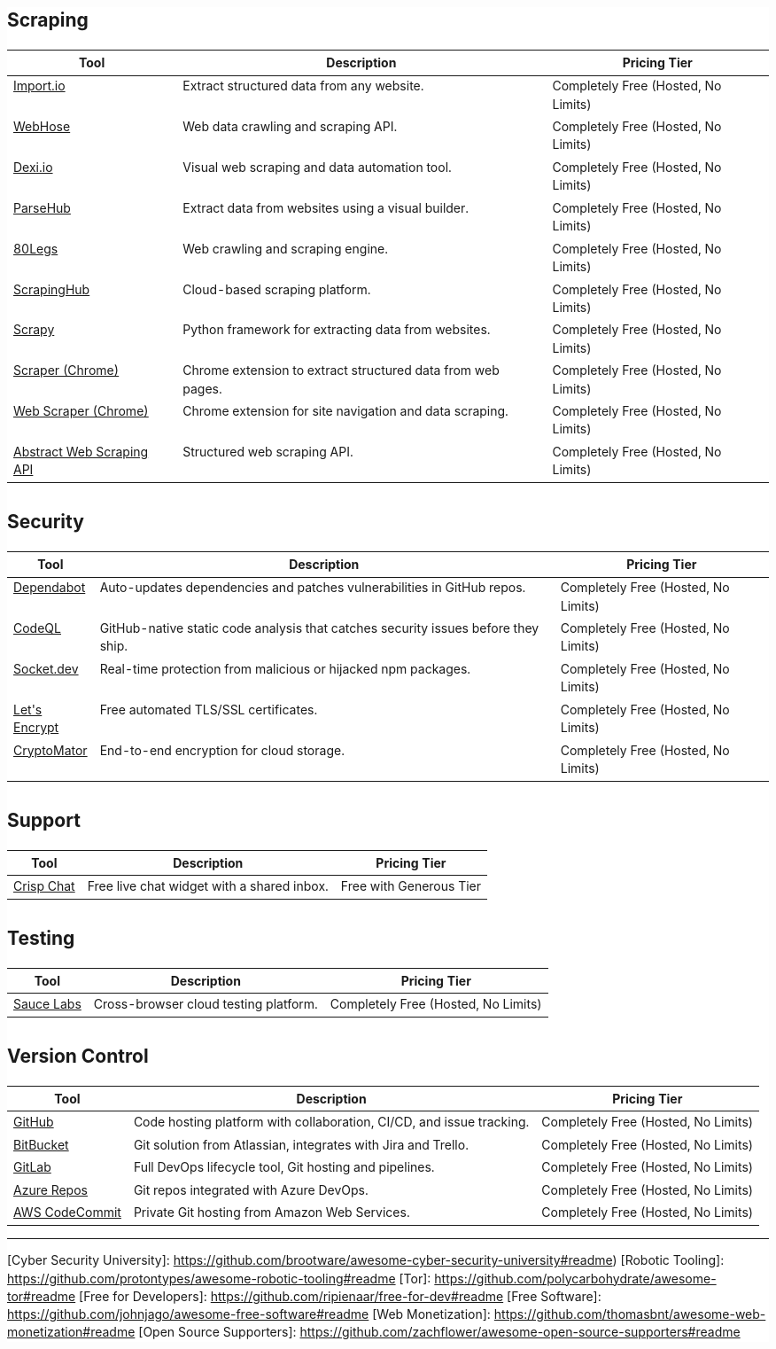 ## Scraping

Tool | Description | Pricing Tier
---- | ----------- | -------------
[Import.io] | Extract structured data from any website. | Completely Free (Hosted, No Limits)
[WebHose] | Web data crawling and scraping API. | Completely Free (Hosted, No Limits)
[Dexi.io] | Visual web scraping and data automation tool. | Completely Free (Hosted, No Limits)
[ParseHub] | Extract data from websites using a visual builder. | Completely Free (Hosted, No Limits)
[80Legs] | Web crawling and scraping engine. | Completely Free (Hosted, No Limits)
[ScrapingHub] | Cloud-based scraping platform. | Completely Free (Hosted, No Limits)
[Scrapy] | Python framework for extracting data from websites. | Completely Free (Hosted, No Limits)
[Scraper (Chrome)] | Chrome extension to extract structured data from web pages. | Completely Free (Hosted, No Limits)
[Web Scraper (Chrome)] | Chrome extension for site navigation and data scraping. | Completely Free (Hosted, No Limits)
[Abstract Web Scraping API] | Structured web scraping API. | Completely Free (Hosted, No Limits)

## Security

Tool | Description | Pricing Tier
---- | ----------- | -------------
[Dependabot] | Auto-updates dependencies and patches vulnerabilities in GitHub repos. | Completely Free (Hosted, No Limits)
[CodeQL] | GitHub-native static code analysis that catches security issues before they ship. | Completely Free (Hosted, No Limits)
[Socket.dev] | Real-time protection from malicious or hijacked npm packages. | Completely Free (Hosted, No Limits)
[Let's Encrypt] | Free automated TLS/SSL certificates. | Completely Free (Hosted, No Limits)
[CryptoMator] | End-to-end encryption for cloud storage. | Completely Free (Hosted, No Limits)

## Support

Tool | Description | Pricing Tier
---- | ----------- | -------------
[Crisp Chat] | Free live chat widget with a shared inbox. | Free with Generous Tier

## Testing

Tool | Description | Pricing Tier
---- | ----------- | -------------
[Sauce Labs] | Cross-browser cloud testing platform. | Completely Free (Hosted, No Limits)

## Version Control

Tool | Description | Pricing Tier
---- | ----------- | -------------
[GitHub] | Code hosting platform with collaboration, CI/CD, and issue tracking. | Completely Free (Hosted, No Limits)
[BitBucket] | Git solution from Atlassian, integrates with Jira and Trello. | Completely Free (Hosted, No Limits)
[GitLab] | Full DevOps lifecycle tool, Git hosting and pipelines. | Completely Free (Hosted, No Limits)
[Azure Repos] | Git repos integrated with Azure DevOps. | Completely Free (Hosted, No Limits)
[AWS CodeCommit] | Private Git hosting from Amazon Web Services. | Completely Free (Hosted, No Limits)

---

[dependabot]: https://github.com/dependabot
[codeql]: https://github.com/github/codeql-action
[socket.dev]: https://socket.dev
[turborepo cache]: https://turbo.build/repo/docs/core-concepts/remote-caching
[calendly embed]: https://help.calendly.com/hc/en-us/articles/223147027-Embed-options-overview
[slack github action]: https://github.com/marketplace/actions/slack-notify
[ChatGPT]: https://chatgpt.com
[Google Gemini]: https://gemini.google.com
[Microsoft CoPilot]: https://copilot.microsoft.com
[DeepSeek]: https://www.deepseek.com
[Claude]: https://claude.ai
[GitHub]: https://github.com
[BitBucket]: https://bitbucket.com
[GitLab]: https://gitlab.com
[Azure Repos]: https://azure.microsoft.com/en-us/products/devops/repos
[AWS CodeCommit]: https://aws.amazon.com/codecommit/
[AWS Free Tier]: https://aws.amazon.com
[Microsoft Azure Free Tier]: https://azure.microsoft.com
[Google Cloud Free Tier]: https://cloud.google.com
[Digital Ocean]: https://digitalocean.com
[GitHub Pages]: https://pages.github.com
[Firebase Hosting]: https://firebase.google.com/products/hosting
[Netlify]: https://www.netlify.com
[Vercel]: https://vercel.com
[Amazon S3]: https://aws.amazon.com/s3/
[Surge]: https://surge.sh
[Lark Email]: https://www.larksuite.com/en_us/product/email
[CloudFlare]: https://www.cloudflare.com/
[ClouDNS]: https://cloudns.net/
[Let's Encrypt]: https://letsencrypt.org/
[Pingdom]: http://tools.pingdom.com/fpt
[PageSpeed Insights]: https://developers.google.com/speed/pagespeed/insights
[WebPageTest]: http://www.webpagetest.org/
[GTMetrix]: http://gtmetrix.com/
[Import.io]: https://www.import.io/
[WebHose]: https://webhose.io/scraping-tools
[Dexi.io]: https://dexi.io/
[ParseHub]: https://www.parsehub.com/
[80Legs]: http://80legs.com/
[ScrapingHub]: https://scrapinghub.com/
[Scrapy]: https://scrapy.org/
[Scraper (Chrome)]: https://chrome.google.com/webstore/detail/scraper/mbigbapnjcgaffohmbkdlecaccepngjd
[Web Scraper (Chrome)]: https://chrome.google.com/webstore/detail/web-scraper/jnhgnonknehpejjnehehllkliplmbmhn
[Abstract Web Scraping API]: https://www.abstractapi.com/web-scraping-api
[VSCode]: https://code.visualstudio.com/
[Visual Studio]: https://www.visualstudio.com/
[Sublime Text]: https://www.sublimetext.com/
[WebStorm]: https://www.jetbrains.com/webstorm/
[NetBeans]: http://netbeans.org/
[Eclipse]: https://eclipse.org/
[JetBrains IDEs]: https://www.jetbrains.com/ides/
[Google IDX]: https://idx.dev
[VSCode.dev]: https://vscode.dev
[Windsurf]: https://codeium.com/windsurf
[CodeAnywhere]: https://codeanywhere.com
[Cloud9]: https://c9.io
[Koding]: https://koding.com
[Humanitec]: https://humanitec.com
[Codium]: https://codeium.com
[Qodo]: https://www.qodo.ai
[JSFiddle]: https://jsfiddle.net
[Plunker]: https://plnkr.co/
[CodePen]: http://codepen.io/
[JSBin]: https://jsbin.com/
[Docker]: https://www.docker.com
[Laragon]: https://laragon.org
[XAMPP]: https://www.apachefriends.org
[FileZilla]: https://filezilla-project.org/
[FreeFileSync]: https://freefilesync.org/
[CryptoMator]: https://cryptomator.org/
[WinSCP]: https://winscp.net
[PuTTY]: http://www.putty.org/
[Sauce Labs]: https://saucelabs.com/
[Code Climate]: https://codeclimate.com
[vercel analytics]: https://vercel.com/docs/analytics
[highlight.io]: https://highlight.io
[sentry]: https://sentry.io
[posthog cloud]: https://posthog.com
[resend]: https://resend.com
[mailersend]: https://mailersend.com
[crisp chat]: https://crisp.chat
[stripe]: https://stripe.com
[lemonsqueezy]: https://lemonsqueezy.com
[plausible cloud]: https://plausible.io
[KDE]: https://github.com/francoism90/awesome-kde#readme
[Free Programming Books]: https://github.com/EbookFoundation/free-programming-books#readme
[PocketBase]: https://github.com/benallfree/awesome-pocketbase#readme
[Certificates]: https://github.com/PanXProject/awesome-certificates#readme
[Cyber Security University]: https://github.com/brootware/awesome-cyber-security-university#readme)
[Robotic Tooling]: https://github.com/protontypes/awesome-robotic-tooling#readme
[Tor]: https://github.com/polycarbohydrate/awesome-tor#readme
[Free for Developers]: https://github.com/ripienaar/free-for-dev#readme
[Free Software]: https://github.com/johnjago/awesome-free-software#readme
[Web Monetization]: https://github.com/thomasbnt/awesome-web-monetization#readme
[Open Source Supporters]: https://github.com/zachflower/awesome-open-source-supporters#readme